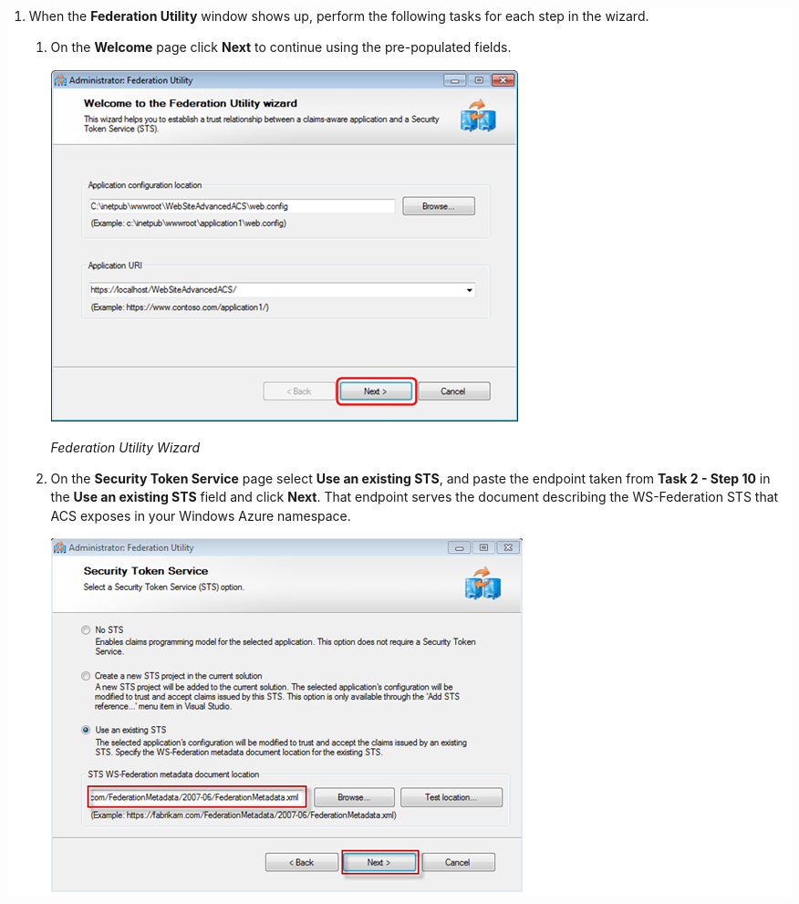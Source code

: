 1. When the **Federation Utility** window shows up, perform the following tasks for each step in the wizard.

	1. On the **Welcome** page click **Next** to continue using the pre-populated fields.

 		![Federation Utility Wizard](./images/Federation-Utility-Wizard.png?raw=true "Federation Utility Wizard")
 
		_Federation Utility Wizard_

	1. On the **Security Token Service** page select **Use an existing STS**, and paste the endpoint taken from **Task 2 - Step 10** in the **Use an existing STS** field and click **Next**. That endpoint serves the document describing the WS-Federation STS that ACS exposes in your Windows Azure namespace.

  		![Use an Existing STS option](./images/Use-an-Existing-STS-option.png?raw=true "Use an Existing STS option")
 
